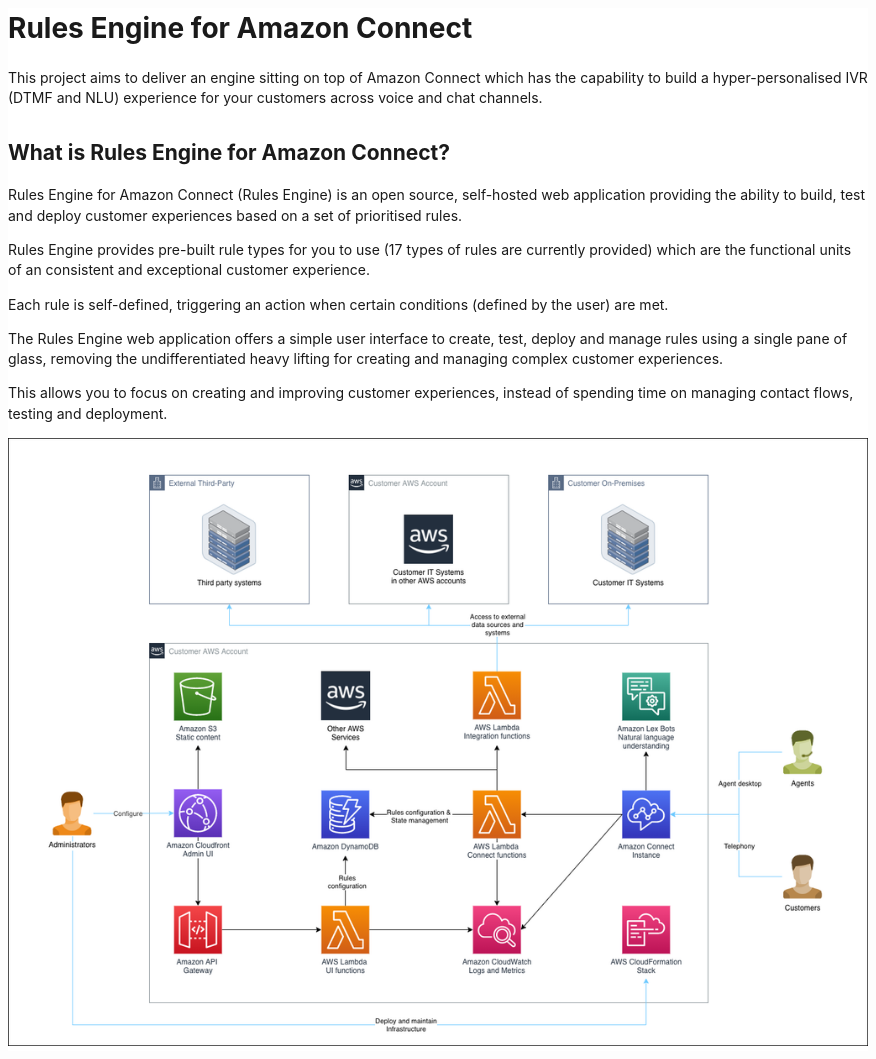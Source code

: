 # Rules Engine for Amazon Connect

This project aims to deliver an engine sitting on top of Amazon Connect which has the capability to build a hyper-personalised IVR (DTMF and NLU) experience for your customers across voice and chat channels.

## What is Rules Engine for Amazon Connect?

Rules Engine for Amazon Connect (Rules Engine) is an open source, self-hosted web application providing the ability to build, test and deploy customer experiences based on a set of prioritised rules. 

Rules Engine provides pre-built rule types for you to use (17 types of rules are currently provided) which are the functional units of an consistent and exceptional customer experience.

Each rule is self-defined, triggering an action when certain conditions (defined by the user) are met. 

The Rules Engine web application offers a simple user interface to create, test, deploy and manage rules using a single pane of glass, removing the undifferentiated heavy lifting for creating and managing complex customer experiences. 

This allows you to focus on creating and improving customer experiences, instead of spending time on managing contact flows, testing and deployment.

![High level architecture](architecture/Architecture.png)
